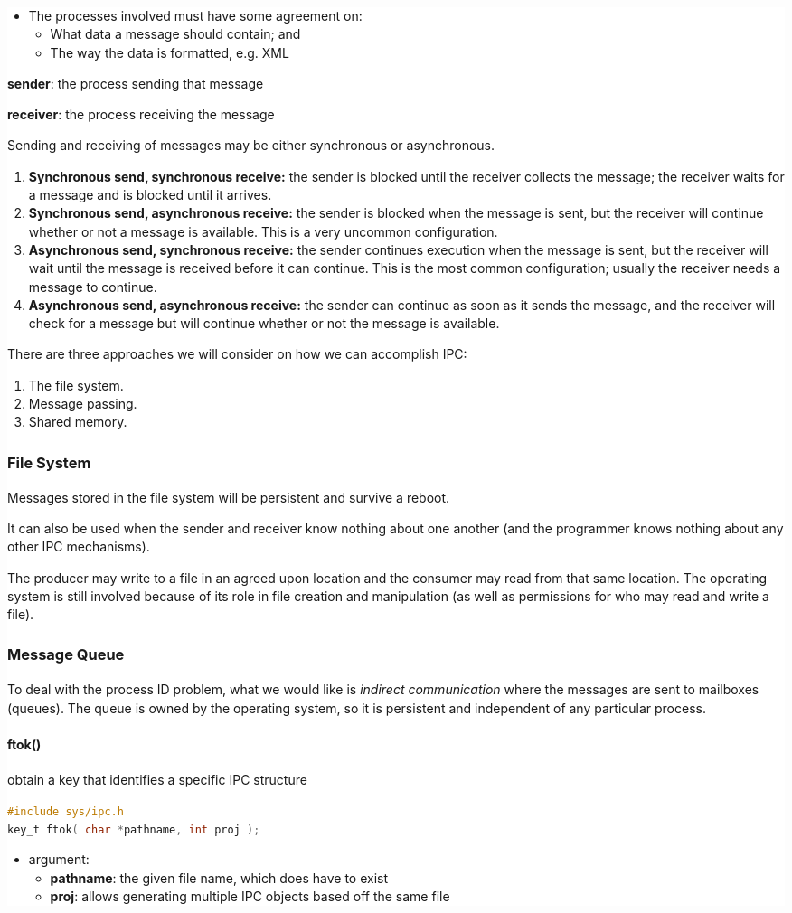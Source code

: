 - The processes involved must have some agreement on: 
  - What data a message should contain; and
  - The way the data is formatted, e.g. XML

**sender**: the process sending that message

**receiver**: the process receiving the message

Sending and receiving of messages may be either synchronous or asynchronous. 

1. **Synchronous send, synchronous receive:** the sender is blocked until the receiver collects the message; the receiver waits for a message and is blocked until it arrives.
2. **Synchronous send, asynchronous receive:** the sender is blocked when the message is sent, but the receiver will continue whether or not a message is available. This is a very uncommon configuration.
3. **Asynchronous send, synchronous receive:** the sender continues execution when the message is sent, but the receiver will wait until the message is received before it can continue. This is the most common configuration; usually the receiver needs a message to continue.
4. **Asynchronous send, asynchronous receive:** the sender can continue as soon as it sends the message, and the receiver will check for a message but will continue whether or not the message is available.

There are three approaches we will consider on how we can accomplish IPC:

1. The file system. 
2. Message passing. 
3. Shared memory.

### File System 

Messages stored in the file system will be persistent and survive a reboot. 

It can also be used when the sender and receiver know nothing about one another (and the programmer knows nothing about any other IPC mechanisms).

The producer may write to a file in an agreed upon location and the consumer may read from that same location. The operating system is still involved because of its role in file creation and manipulation (as well as permissions for who may read and write a file).

### Message Queue

To deal with the process ID problem, what we would like is *indirect communication* where the messages are sent to mailboxes (queues). The queue is owned by the operating system, so it is persistent and independent of any particular process. 

#### ftok()

obtain a key that identifies a specific IPC structure

```c
#include sys/ipc.h 
key_t ftok( char *pathname, int proj );
```

- argument:
  - **pathname**: the given file name, which does have to exist
  - **proj**: allows generating multiple IPC objects based off the same file
